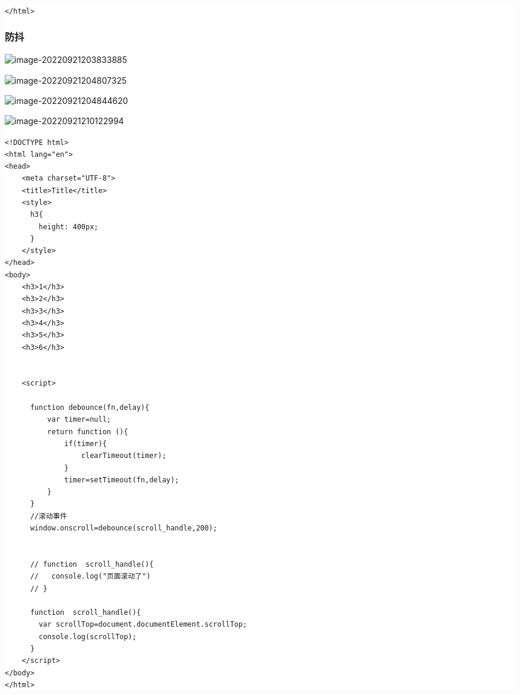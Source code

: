 ```
</html>
```



### 防抖

![image-20220921203833885](https://cdn.jsdelivr.net/gh/yzk656/image/202212242020663.png)

![image-20220921204807325](https://cdn.jsdelivr.net/gh/yzk656/image/202212242020431.png)

![image-20220921204844620](https://cdn.jsdelivr.net/gh/yzk656/image/202212242020853.png)

 ![image-20220921210122994](https://cdn.jsdelivr.net/gh/yzk656/image/202212242020453.png)

```
<!DOCTYPE html>
<html lang="en">
<head>
    <meta charset="UTF-8">
    <title>Title</title>
    <style>
      h3{
        height: 400px;
      }
    </style>
</head>
<body>
    <h3>1</h3>
    <h3>2</h3>
    <h3>3</h3>
    <h3>4</h3>
    <h3>5</h3>
    <h3>6</h3>


    <script>

      function debounce(fn,delay){
          var timer=null;
          return function (){
              if(timer){
                  clearTimeout(timer);
              }
              timer=setTimeout(fn,delay);
          }
      }
      //滚动事件
      window.onscroll=debounce(scroll_handle,200);


      // function  scroll_handle(){
      //   console.log("页面滚动了")
      // }

      function  scroll_handle(){
        var scrollTop=document.documentElement.scrollTop;
        console.log(scrollTop);
      }
    </script>
</body>
</html>
```
